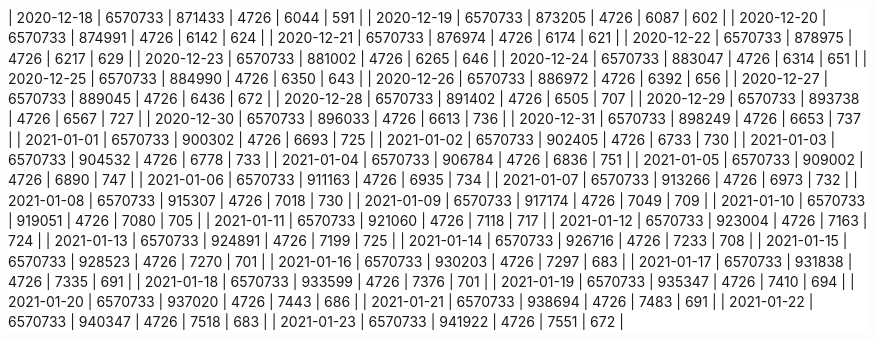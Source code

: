 | 2020-12-18 | 6570733 | 871433 | 4726 | 6044 | 591 |
| 2020-12-19 | 6570733 | 873205 | 4726 | 6087 | 602 |
| 2020-12-20 | 6570733 | 874991 | 4726 | 6142 | 624 |
| 2020-12-21 | 6570733 | 876974 | 4726 | 6174 | 621 |
| 2020-12-22 | 6570733 | 878975 | 4726 | 6217 | 629 |
| 2020-12-23 | 6570733 | 881002 | 4726 | 6265 | 646 |
| 2020-12-24 | 6570733 | 883047 | 4726 | 6314 | 651 |
| 2020-12-25 | 6570733 | 884990 | 4726 | 6350 | 643 |
| 2020-12-26 | 6570733 | 886972 | 4726 | 6392 | 656 |
| 2020-12-27 | 6570733 | 889045 | 4726 | 6436 | 672 |
| 2020-12-28 | 6570733 | 891402 | 4726 | 6505 | 707 |
| 2020-12-29 | 6570733 | 893738 | 4726 | 6567 | 727 |
| 2020-12-30 | 6570733 | 896033 | 4726 | 6613 | 736 |
| 2020-12-31 | 6570733 | 898249 | 4726 | 6653 | 737 |
| 2021-01-01 | 6570733 | 900302 | 4726 | 6693 | 725 |
| 2021-01-02 | 6570733 | 902405 | 4726 | 6733 | 730 |
| 2021-01-03 | 6570733 | 904532 | 4726 | 6778 | 733 |
| 2021-01-04 | 6570733 | 906784 | 4726 | 6836 | 751 |
| 2021-01-05 | 6570733 | 909002 | 4726 | 6890 | 747 |
| 2021-01-06 | 6570733 | 911163 | 4726 | 6935 | 734 |
| 2021-01-07 | 6570733 | 913266 | 4726 | 6973 | 732 |
| 2021-01-08 | 6570733 | 915307 | 4726 | 7018 | 730 |
| 2021-01-09 | 6570733 | 917174 | 4726 | 7049 | 709 |
| 2021-01-10 | 6570733 | 919051 | 4726 | 7080 | 705 |
| 2021-01-11 | 6570733 | 921060 | 4726 | 7118 | 717 |
| 2021-01-12 | 6570733 | 923004 | 4726 | 7163 | 724 |
| 2021-01-13 | 6570733 | 924891 | 4726 | 7199 | 725 |
| 2021-01-14 | 6570733 | 926716 | 4726 | 7233 | 708 |
| 2021-01-15 | 6570733 | 928523 | 4726 | 7270 | 701 |
| 2021-01-16 | 6570733 | 930203 | 4726 | 7297 | 683 |
| 2021-01-17 | 6570733 | 931838 | 4726 | 7335 | 691 |
| 2021-01-18 | 6570733 | 933599 | 4726 | 7376 | 701 |
| 2021-01-19 | 6570733 | 935347 | 4726 | 7410 | 694 |
| 2021-01-20 | 6570733 | 937020 | 4726 | 7443 | 686 |
| 2021-01-21 | 6570733 | 938694 | 4726 | 7483 | 691 |
| 2021-01-22 | 6570733 | 940347 | 4726 | 7518 | 683 |
| 2021-01-23 | 6570733 | 941922 | 4726 | 7551 | 672 |